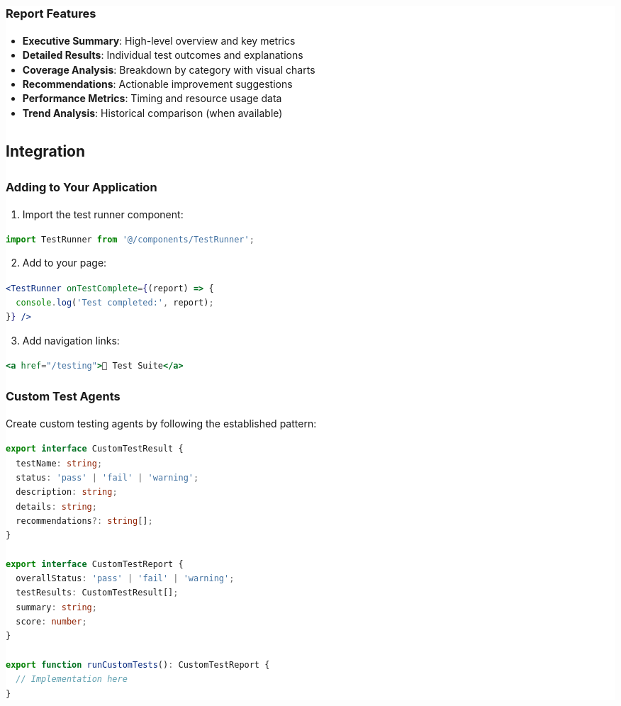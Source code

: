 ### Report Features

- **Executive Summary**: High-level overview and key metrics
- **Detailed Results**: Individual test outcomes and explanations
- **Coverage Analysis**: Breakdown by category with visual charts
- **Recommendations**: Actionable improvement suggestions
- **Performance Metrics**: Timing and resource usage data
- **Trend Analysis**: Historical comparison (when available)

## Integration

### Adding to Your Application

1. Import the test runner component:
```typescript
import TestRunner from '@/components/TestRunner';
```

2. Add to your page:
```jsx
<TestRunner onTestComplete={(report) => {
  console.log('Test completed:', report);
}} />
```

3. Add navigation links:
```jsx
<a href="/testing">🧪 Test Suite</a>
```

### Custom Test Agents

Create custom testing agents by following the established pattern:

```typescript
export interface CustomTestResult {
  testName: string;
  status: 'pass' | 'fail' | 'warning';
  description: string;
  details: string;
  recommendations?: string[];
}

export interface CustomTestReport {
  overallStatus: 'pass' | 'fail' | 'warning';
  testResults: CustomTestResult[];
  summary: string;
  score: number;
}

export function runCustomTests(): CustomTestReport {
  // Implementation here
}
```
